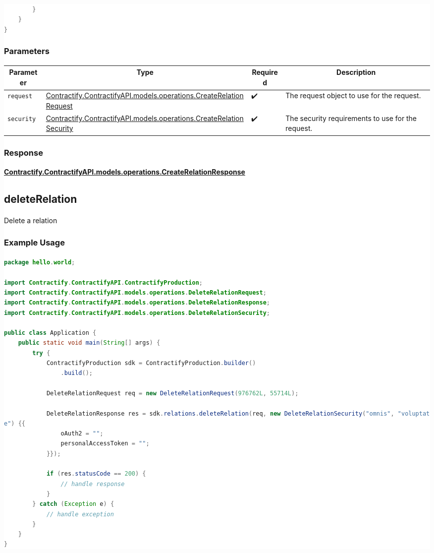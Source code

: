 ```java
        }
    }
}
```

### Parameters

| Parameter                                                                                                                | Type                                                                                                                     | Required                                                                                                                 | Description                                                                                                              |
| ------------------------------------------------------------------------------------------------------------------------ | ------------------------------------------------------------------------------------------------------------------------ | ------------------------------------------------------------------------------------------------------------------------ | ------------------------------------------------------------------------------------------------------------------------ |
| `request`                                                                                                                | [Contractify.ContractifyAPI.models.operations.CreateRelationRequest](../../models/operations/CreateRelationRequest.md)   | :heavy_check_mark:                                                                                                       | The request object to use for the request.                                                                               |
| `security`                                                                                                               | [Contractify.ContractifyAPI.models.operations.CreateRelationSecurity](../../models/operations/CreateRelationSecurity.md) | :heavy_check_mark:                                                                                                       | The security requirements to use for the request.                                                                        |


### Response

**[Contractify.ContractifyAPI.models.operations.CreateRelationResponse](../../models/operations/CreateRelationResponse.md)**


## deleteRelation

Delete a relation

### Example Usage

```java
package hello.world;

import Contractify.ContractifyAPI.ContractifyProduction;
import Contractify.ContractifyAPI.models.operations.DeleteRelationRequest;
import Contractify.ContractifyAPI.models.operations.DeleteRelationResponse;
import Contractify.ContractifyAPI.models.operations.DeleteRelationSecurity;

public class Application {
    public static void main(String[] args) {
        try {
            ContractifyProduction sdk = ContractifyProduction.builder()
                .build();

            DeleteRelationRequest req = new DeleteRelationRequest(976762L, 55714L);            

            DeleteRelationResponse res = sdk.relations.deleteRelation(req, new DeleteRelationSecurity("omnis", "voluptate") {{
                oAuth2 = "";
                personalAccessToken = "";
            }});

            if (res.statusCode == 200) {
                // handle response
            }
        } catch (Exception e) {
            // handle exception
        }
    }
}
```
